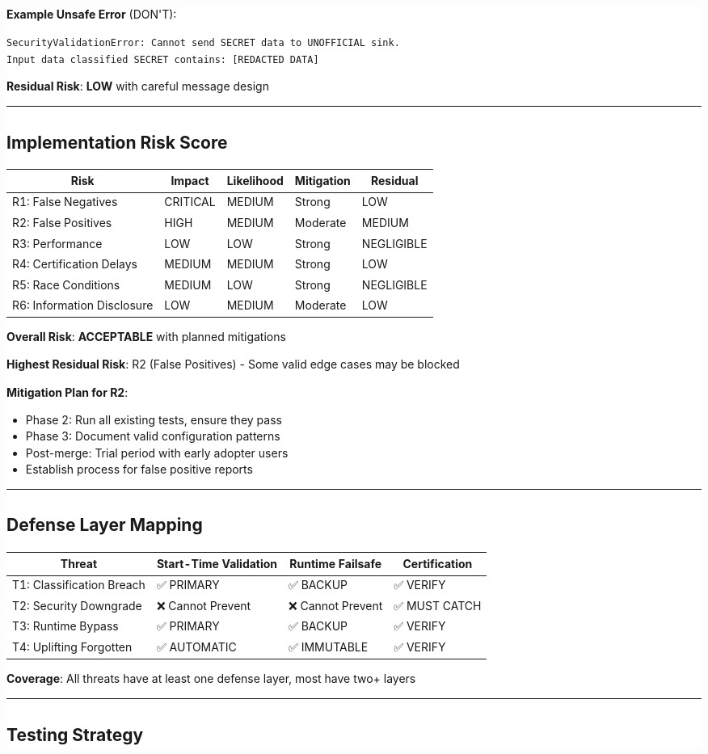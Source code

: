 **Example Unsafe Error** (DON'T):
```
SecurityValidationError: Cannot send SECRET data to UNOFFICIAL sink.
Input data classified SECRET contains: [REDACTED DATA]
```

**Residual Risk**: **LOW** with careful message design

---

## Implementation Risk Score

| Risk | Impact | Likelihood | Mitigation | Residual |
|------|--------|------------|------------|----------|
| R1: False Negatives | CRITICAL | MEDIUM | Strong | LOW |
| R2: False Positives | HIGH | MEDIUM | Moderate | MEDIUM |
| R3: Performance | LOW | LOW | Strong | NEGLIGIBLE |
| R4: Certification Delays | MEDIUM | MEDIUM | Strong | LOW |
| R5: Race Conditions | MEDIUM | LOW | Strong | NEGLIGIBLE |
| R6: Information Disclosure | LOW | MEDIUM | Moderate | LOW |

**Overall Risk**: **ACCEPTABLE** with planned mitigations

**Highest Residual Risk**: R2 (False Positives) - Some valid edge cases may be blocked

**Mitigation Plan for R2**:
- Phase 2: Run all existing tests, ensure they pass
- Phase 3: Document valid configuration patterns
- Post-merge: Trial period with early adopter users
- Establish process for false positive reports

---

## Defense Layer Mapping

| Threat | Start-Time Validation | Runtime Failsafe | Certification |
|--------|----------------------|------------------|---------------|
| T1: Classification Breach | ✅ PRIMARY | ✅ BACKUP | ✅ VERIFY |
| T2: Security Downgrade | ❌ Cannot Prevent | ❌ Cannot Prevent | ✅ MUST CATCH |
| T3: Runtime Bypass | ✅ PRIMARY | ✅ BACKUP | ✅ VERIFY |
| T4: Uplifting Forgotten | ✅ AUTOMATIC | ✅ IMMUTABLE | ✅ VERIFY |

**Coverage**: All threats have at least one defense layer, most have two+ layers

---

## Testing Strategy
